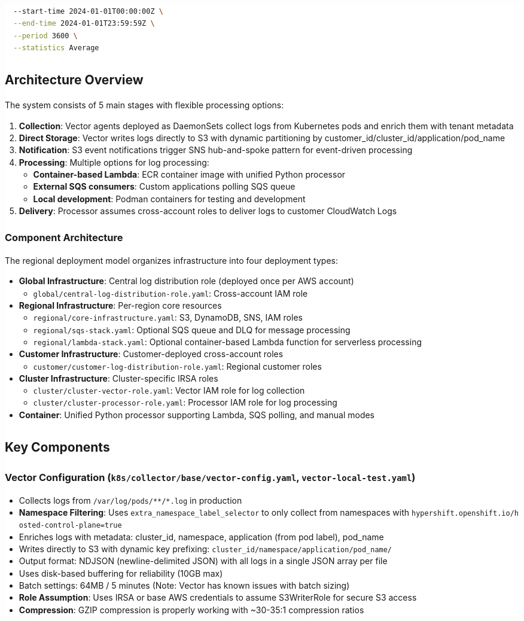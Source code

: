 ```bash
  --start-time 2024-01-01T00:00:00Z \
  --end-time 2024-01-01T23:59:59Z \
  --period 3600 \
  --statistics Average
```

## Architecture Overview

The system consists of 5 main stages with flexible processing options:

1. **Collection**: Vector agents deployed as DaemonSets collect logs from Kubernetes pods and enrich them with tenant metadata
2. **Direct Storage**: Vector writes logs directly to S3 with dynamic partitioning by customer_id/cluster_id/application/pod_name
3. **Notification**: S3 event notifications trigger SNS hub-and-spoke pattern for event-driven processing
4. **Processing**: Multiple options for log processing:
   - **Container-based Lambda**: ECR container image with unified Python processor
   - **External SQS consumers**: Custom applications polling SQS queue
   - **Local development**: Podman containers for testing and development
5. **Delivery**: Processor assumes cross-account roles to deliver logs to customer CloudWatch Logs

### Component Architecture

The regional deployment model organizes infrastructure into four deployment types:

- **Global Infrastructure**: Central log distribution role (deployed once per AWS account)
  - `global/central-log-distribution-role.yaml`: Cross-account IAM role
- **Regional Infrastructure**: Per-region core resources
  - `regional/core-infrastructure.yaml`: S3, DynamoDB, SNS, IAM roles
  - `regional/sqs-stack.yaml`: Optional SQS queue and DLQ for message processing  
  - `regional/lambda-stack.yaml`: Optional container-based Lambda function for serverless processing
- **Customer Infrastructure**: Customer-deployed cross-account roles
  - `customer/customer-log-distribution-role.yaml`: Regional customer roles
- **Cluster Infrastructure**: Cluster-specific IRSA roles
  - `cluster/cluster-vector-role.yaml`: Vector IAM role for log collection
  - `cluster/cluster-processor-role.yaml`: Processor IAM role for log processing
- **Container**: Unified Python processor supporting Lambda, SQS polling, and manual modes

## Key Components

### Vector Configuration (`k8s/collector/base/vector-config.yaml`, `vector-local-test.yaml`)
- Collects logs from `/var/log/pods/**/*.log` in production
- **Namespace Filtering**: Uses `extra_namespace_label_selector` to only collect from namespaces with `hypershift.openshift.io/hosted-control-plane=true`
- Enriches logs with metadata: cluster_id, namespace, application (from pod label), pod_name
- Writes directly to S3 with dynamic key prefixing: `cluster_id/namespace/application/pod_name/`
- Output format: NDJSON (newline-delimited JSON) with all logs in a single JSON array per file
- Uses disk-based buffering for reliability (10GB max)
- Batch settings: 64MB / 5 minutes (Note: Vector has known issues with batch sizing)
- **Role Assumption**: Uses IRSA or base AWS credentials to assume S3WriterRole for secure S3 access
- **Compression**: GZIP compression is properly working with ~30-35:1 compression ratios
